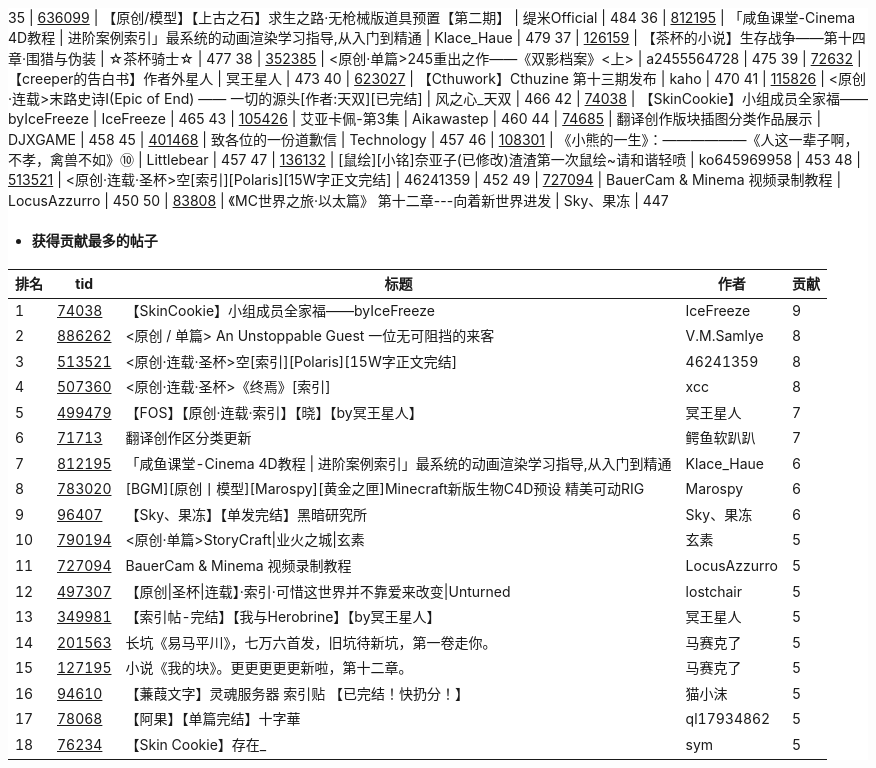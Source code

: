 35 | [636099]( https://www.mcbbs.net/thread-636099-1-1.html ) | 【原创/模型】【上古之石】求生之路·无枪械版道具预置【第二期】 | 缇米Official | 484
36 | [812195]( https://www.mcbbs.net/thread-812195-1-1.html ) | 「咸鱼课堂-Cinema 4D教程 &#124; 进阶案例索引」最系统的动画渲染学习指导,从入门到精通 | Klace_Haue | 479
37 | [126159]( https://www.mcbbs.net/thread-126159-1-1.html ) | 【茶杯的小说】生存战争——第十四章·围猎与伪装 | ☆茶杯骑士☆ | 477
38 | [352385]( https://www.mcbbs.net/thread-352385-1-1.html ) | <原创·单篇>245重出之作——《双影档案》<上> | a2455564728 | 475
39 | [72632]( https://www.mcbbs.net/thread-72632-1-1.html ) | 【creeper的告白书】作者外星人 | 冥王星人 | 473
40 | [623027]( https://www.mcbbs.net/thread-623027-1-1.html ) | 【Cthuwork】Cthuzine 第十三期发布 | kaho | 470
41 | [115826]( https://www.mcbbs.net/thread-115826-1-1.html ) | <原创·连载>末路史诗Ⅰ(Epic of End) —— 一切的源头[作者:天双][已完结] | 风之心_天双 | 466
42 | [74038]( https://www.mcbbs.net/thread-74038-1-1.html ) | 【SkinCookie】小组成员全家福——byIceFreeze | IceFreeze | 465
43 | [105426]( https://www.mcbbs.net/thread-105426-1-1.html ) | 艾亚卡佩-第3集 | Aikawastep | 460
44 | [74685]( https://www.mcbbs.net/thread-74685-1-1.html ) | 翻译创作版块插图分类作品展示 | DJXGAME | 458
45 | [401468]( https://www.mcbbs.net/thread-401468-1-1.html ) | 致各位的一份道歉信 | Technology | 457
46 | [108301]( https://www.mcbbs.net/thread-108301-1-1.html ) | 《小熊的一生》：——————《人这一辈子啊，不孝，禽兽不如》⑩ | Littlebear | 457
47 | [136132]( https://www.mcbbs.net/thread-136132-1-1.html ) | [鼠绘][小铭]奈亚子(已修改)渣渣第一次鼠绘~请和谐轻喷 | ko645969958 | 453
48 | [513521]( https://www.mcbbs.net/thread-513521-1-1.html ) | <原创·连载·圣杯>空[索引][Polaris][15W字正文完结] | 46241359 | 452
49 | [727094]( https://www.mcbbs.net/thread-727094-1-1.html ) | BauerCam & Minema 视频录制教程 | LocusAzzurro | 450
50 | [83808]( https://www.mcbbs.net/thread-83808-1-1.html ) | 《MC世界之旅·以太篇》 第十二章---向着新世界进发 | Sky、果冻 | 447

- #### 获得贡献最多的帖子

排名 | tid | 标题 | 作者 | 贡献
-|-|-|-|-
1 | [74038]( https://www.mcbbs.net/thread-74038-1-1.html ) | 【SkinCookie】小组成员全家福——byIceFreeze | IceFreeze | 9
2 | [886262]( https://www.mcbbs.net/thread-886262-1-1.html ) | <原创 / 单篇> An Unstoppable Guest 一位无可阻挡的来客 | V.M.Samlye | 8
3 | [513521]( https://www.mcbbs.net/thread-513521-1-1.html ) | <原创·连载·圣杯>空[索引][Polaris][15W字正文完结] | 46241359 | 8
4 | [507360]( https://www.mcbbs.net/thread-507360-1-1.html ) | <原创·连载·圣杯>《终焉》[索引] | xcc | 8
5 | [499479]( https://www.mcbbs.net/thread-499479-1-1.html ) | 【FOS】【原创·连载·索引】【晓】【by冥王星人】 | 冥王星人 | 7
6 | [71713]( https://www.mcbbs.net/thread-71713-1-1.html ) | 翻译创作区分类更新 | 鳄鱼软趴趴 | 7
7 | [812195]( https://www.mcbbs.net/thread-812195-1-1.html ) | 「咸鱼课堂-Cinema 4D教程 &#124; 进阶案例索引」最系统的动画渲染学习指导,从入门到精通 | Klace_Haue | 6
8 | [783020]( https://www.mcbbs.net/thread-783020-1-1.html ) | [BGM][原创丨模型][Marospy][黄金之匣]Minecraft新版生物C4D预设 精美可动RIG | Marospy | 6
9 | [96407]( https://www.mcbbs.net/thread-96407-1-1.html ) | 【Sky、果冻】【单发完结】黑暗研究所 | Sky、果冻 | 6
10 | [790194]( https://www.mcbbs.net/thread-790194-1-1.html ) | <原创·单篇>StoryCraft&#124;业火之城&#124;玄素 | 玄素 | 5
11 | [727094]( https://www.mcbbs.net/thread-727094-1-1.html ) | BauerCam & Minema 视频录制教程 | LocusAzzurro | 5
12 | [497307]( https://www.mcbbs.net/thread-497307-1-1.html ) | 【原创&#124;圣杯&#124;连载】·索引·可惜这世界并不靠爱来改变&#124;Unturned | lostchair | 5
13 | [349981]( https://www.mcbbs.net/thread-349981-1-1.html ) | 【索引帖-完结】【我与Herobrine】【by冥王星人】 | 冥王星人 | 5
14 | [201563]( https://www.mcbbs.net/thread-201563-1-1.html ) | 长坑《易马平川》，七万六首发，旧坑待新坑，第一卷走你。 | 马赛克了 | 5
15 | [127195]( https://www.mcbbs.net/thread-127195-1-1.html ) | 小说《我的块》。更更更更更新啦，第十二章。 | 马赛克了 | 5
16 | [94610]( https://www.mcbbs.net/thread-94610-1-1.html ) | 【蒹葭文字】灵魂服务器 索引贴   【已完结！快扔分！】 | 猫小沫 | 5
17 | [78068]( https://www.mcbbs.net/thread-78068-1-1.html ) | 【阿果】【单篇完结】十字華 | ql17934862 | 5
18 | [76234]( https://www.mcbbs.net/thread-76234-1-1.html ) | 【Skin Cookie】存在_ | sym | 5